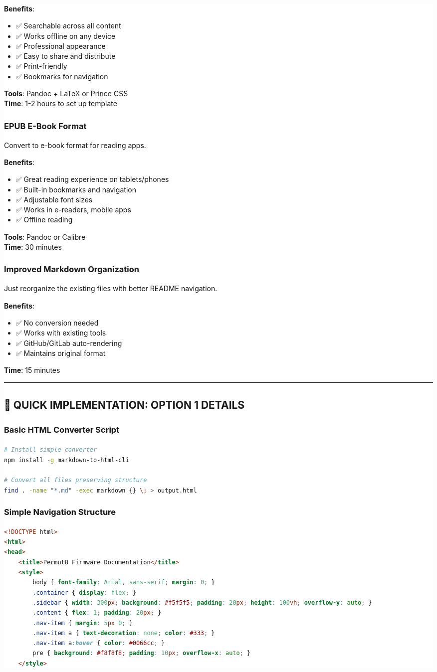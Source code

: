 **Benefits**:
- ✅ Searchable across all content
- ✅ Works offline on any device
- ✅ Professional appearance
- ✅ Easy to share and distribute
- ✅ Print-friendly
- ✅ Bookmarks for navigation

**Tools**: Pandoc + LaTeX or Prince CSS  
**Time**: 1-2 hours to set up template  

### **EPUB E-Book Format**
Convert to e-book format for reading apps.

**Benefits**:
- ✅ Great reading experience on tablets/phones
- ✅ Built-in bookmarks and navigation
- ✅ Adjustable font sizes
- ✅ Works in e-readers, mobile apps
- ✅ Offline reading

**Tools**: Pandoc or Calibre  
**Time**: 30 minutes  

### **Improved Markdown Organization**
Just reorganize the existing files with better README navigation.

**Benefits**:
- ✅ No conversion needed
- ✅ Works with existing tools
- ✅ GitHub/GitLab auto-rendering
- ✅ Maintains original format

**Time**: 15 minutes  

---

## 🚀 QUICK IMPLEMENTATION: OPTION 1 DETAILS

### **Basic HTML Converter Script**
```bash
# Install simple converter
npm install -g markdown-to-html-cli

# Convert all files preserving structure
find . -name "*.md" -exec markdown {} \; > output.html
```

### **Simple Navigation Structure**
```html
<!DOCTYPE html>
<html>
<head>
    <title>Permut8 Firmware Documentation</title>
    <style>
        body { font-family: Arial, sans-serif; margin: 0; }
        .container { display: flex; }
        .sidebar { width: 300px; background: #f5f5f5; padding: 20px; height: 100vh; overflow-y: auto; }
        .content { flex: 1; padding: 20px; }
        .nav-item { margin: 5px 0; }
        .nav-item a { text-decoration: none; color: #333; }
        .nav-item a:hover { color: #0066cc; }
        pre { background: #f8f8f8; padding: 10px; overflow-x: auto; }
    </style>
```